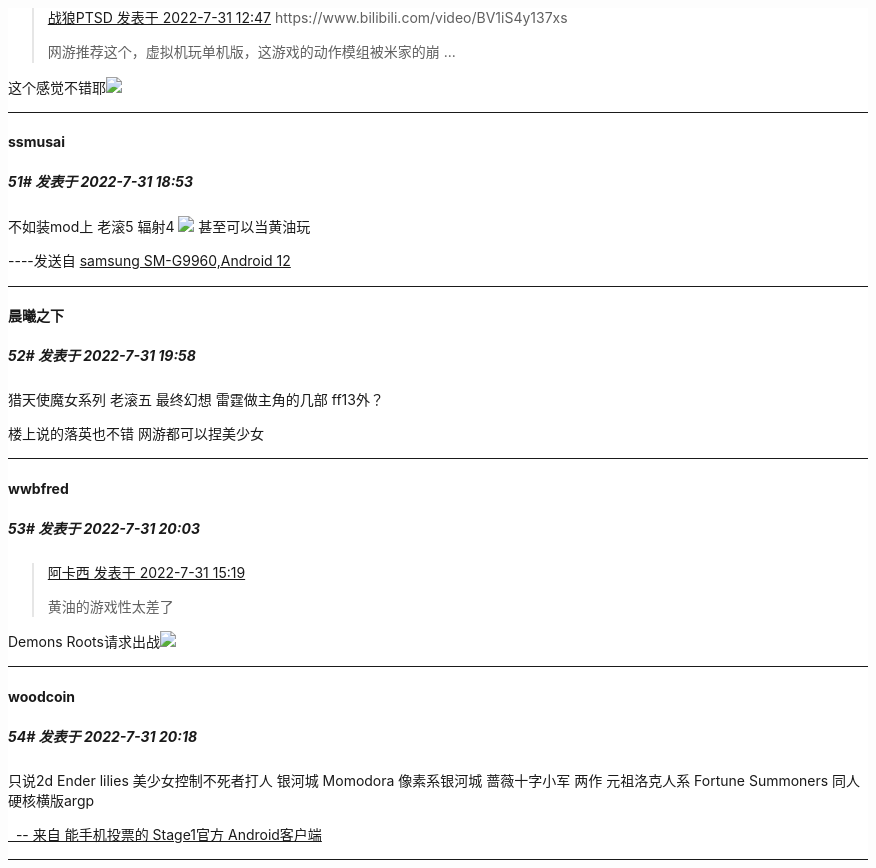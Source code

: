 <blockquote><a href="httphttps://bbs.saraba1st.com/2b/forum.php?mod=redirect&amp;goto=findpost&amp;pid=56878415&amp;ptid=2084504" target="_blank">战狼PTSD 发表于 2022-7-31 12:47</a>
https://www.bilibili.com/video/BV1iS4y137xs

网游推荐这个，虚拟机玩单机版，这游戏的动作模组被米家的崩 ...</blockquote>
这个感觉不错耶<img src="https://static.saraba1st.com/image/smiley/face2017/073.png" referrerpolicy="no-referrer">

*****

####  ssmusai  
##### 51#       发表于 2022-7-31 18:53

不如装mod上 老滚5 辐射4 <img src="https://static.saraba1st.com/image/smiley/face2017/067.png" referrerpolicy="no-referrer">
甚至可以当黄油玩

----发送自 [samsung SM-G9960,Android 12](http://stage1.5j4m.com/?1.37)

*****

####  晨曦之下  
##### 52#       发表于 2022-7-31 19:58

猎天使魔女系列
老滚五
最终幻想 雷霆做主角的几部 ff13外？

楼上说的落英也不错 网游都可以捏美少女

*****

####  wwbfred  
##### 53#       发表于 2022-7-31 20:03

<blockquote><a href="httphttps://bbs.saraba1st.com/2b/forum.php?mod=redirect&amp;goto=findpost&amp;pid=56879825&amp;ptid=2084504" target="_blank">阿卡西 发表于 2022-7-31 15:19</a>

黄油的游戏性太差了</blockquote>
Demons Roots请求出战<img src="https://static.saraba1st.com/image/smiley/face2017/053.png" referrerpolicy="no-referrer">

*****

####  woodcoin  
##### 54#       发表于 2022-7-31 20:18

只说2d
Ender lilies 美少女控制不死者打人 银河城
Momodora 像素系银河城
蔷薇十字小军 两作 元祖洛克人系
Fortune Summoners 同人硬核横版argp

[  -- 来自 能手机投票的 Stage1官方 Android客户端](https://www.coolapk.com/apk/140634)

*****

